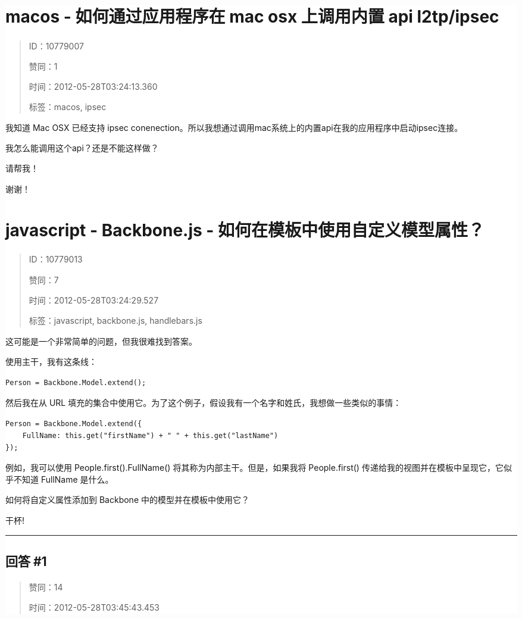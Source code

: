 # macos - 如何通过应用程序在 mac osx 上调用内置 api l2tp/ipsec

> ID：10779007
> 
> 赞同：1
> 
> 时间：2012-05-28T03:24:13.360
> 
> 标签：macos, ipsec

我知道 Mac OSX 已经支持 ipsec conenection。所以我想通过调用mac系统上的内置api在我的应用程序中启动ipsec连接。

我怎么能调用这个api？还是不能这样做？

请帮我！

谢谢！

# javascript - Backbone.js - 如何在模板中使用自定义模型属性？

> ID：10779013
> 
> 赞同：7
> 
> 时间：2012-05-28T03:24:29.527
> 
> 标签：javascript, backbone.js, handlebars.js

这可能是一个非常简单的问题，但我很难找到答案。

使用主干，我有这条线：

```
Person = Backbone.Model.extend(); 
```

然后我在从 URL 填充的集合中使用它。为了这个例子，假设我有一个名字和姓氏，我想做一些类似的事情：

```
Person = Backbone.Model.extend({
    FullName: this.get("firstName") + " " + this.get("lastName")
}); 
```

例如，我可以使用 People.first().FullName() 将其称为内部主干。但是，如果我将 People.first() 传递给我的视图并在模板中呈现它，它似乎不知道 FullName 是什么。

如何将自定义属性添加到 Backbone 中的模型并在模板中使用它？

干杯!

* * *

## 回答 #1

> 赞同：14
> 
> 时间：2012-05-28T03:45:43.453
